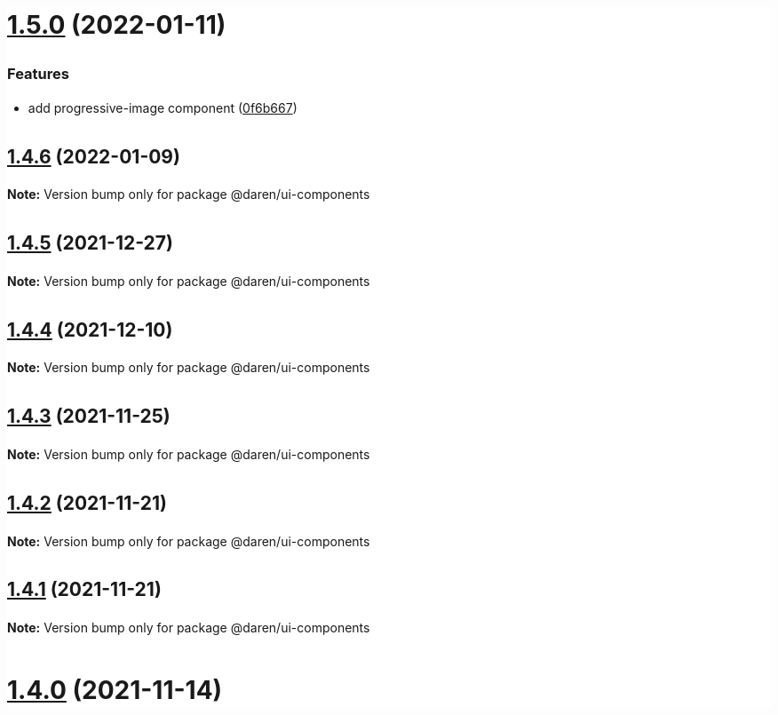 # [1.5.0](https://github.com/darenmalfait/darenui/compare/@daren/ui-components@1.4.6...@daren/ui-components@1.5.0) (2022-01-11)

### Features

- add progressive-image component ([0f6b667](https://github.com/darenmalfait/darenui/commit/0f6b667d5e5078b93e0367d68ca3d76f57e7cbf5))

## [1.4.6](https://github.com/darenmalfait/darenui/compare/@daren/ui-components@1.4.5...@daren/ui-components@1.4.6) (2022-01-09)

**Note:** Version bump only for package @daren/ui-components

## [1.4.5](https://github.com/darenmalfait/darenui/compare/@daren/ui-components@1.4.4...@daren/ui-components@1.4.5) (2021-12-27)

**Note:** Version bump only for package @daren/ui-components

## [1.4.4](https://github.com/darenmalfait/darenui/compare/@daren/ui-components@1.4.3...@daren/ui-components@1.4.4) (2021-12-10)

**Note:** Version bump only for package @daren/ui-components

## [1.4.3](https://github.com/darenmalfait/darenui/compare/@daren/ui-components@1.4.2...@daren/ui-components@1.4.3) (2021-11-25)

**Note:** Version bump only for package @daren/ui-components

## [1.4.2](https://github.com/darenmalfait/darenui/compare/@daren/ui-components@1.4.1...@daren/ui-components@1.4.2) (2021-11-21)

**Note:** Version bump only for package @daren/ui-components

## [1.4.1](https://github.com/darenmalfait/darenui/compare/@daren/ui-components@1.4.0...@daren/ui-components@1.4.1) (2021-11-21)

**Note:** Version bump only for package @daren/ui-components

# [1.4.0](https://github.com/darenmalfait/darenui/compare/@daren/ui-components@1.3.0...@daren/ui-components@1.4.0) (2021-11-14)
